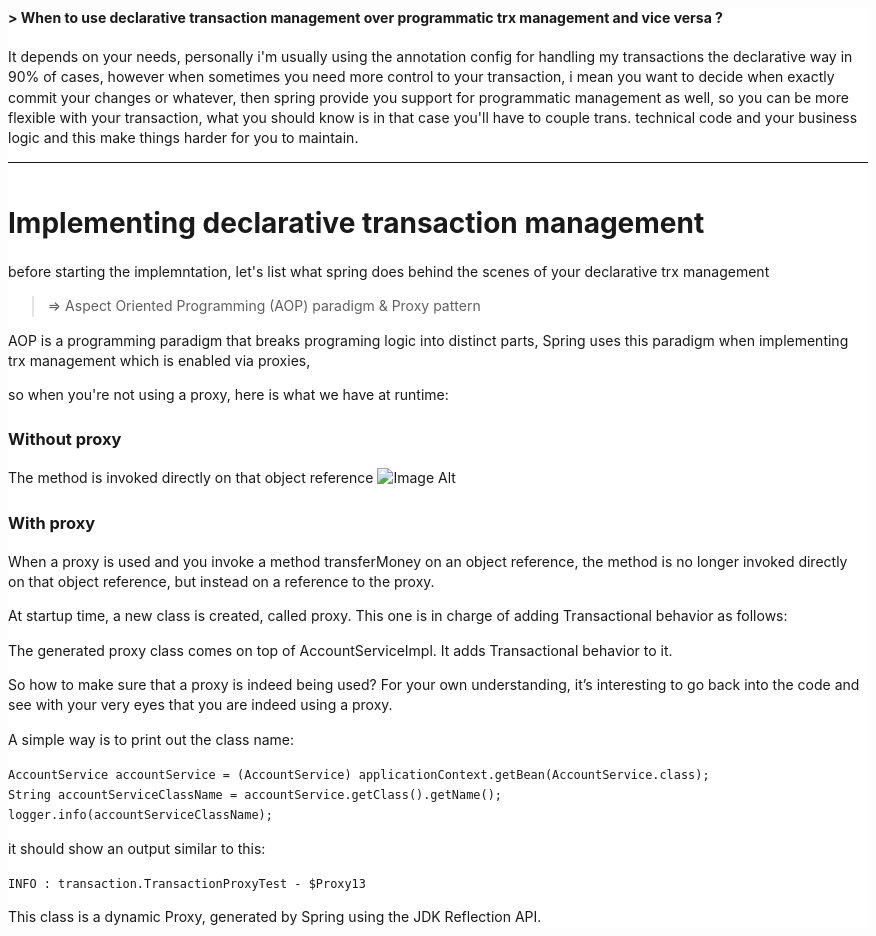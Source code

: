 #### > When to use declarative transaction management over programmatic trx management and vice versa ?

It depends on your needs, personally i'm usually using the annotation config for handling my transactions the declarative way in 90% of cases, however when sometimes you need more control to your transaction, i mean you want to decide when exactly commit your changes or whatever, then spring provide you support for programmatic management as well, so you can be more flexible with your transaction, what you should know is in that case you'll have to couple trans. technical code and your business logic and this make things harder for you to maintain.

---


# Implementing declarative transaction management

before starting the implemntation, let's list what spring does behind the scenes of your declarative trx management

> => Aspect Oriented Programming (AOP) paradigm & Proxy pattern

AOP is a programming paradigm that breaks programing logic into distinct parts, Spring uses this paradigm when implementing trx management which is enabled via proxies,

so when you're not using a proxy, here is what we have at runtime:

### Without proxy

The method is invoked directly on that object reference
![Image Alt](https://github.com/haffani/v4/blob/master/content/posts/spring-trx-management/no-proxy.png)

### With proxy

When a proxy is used and you invoke a method transferMoney on an object reference, the method is no longer invoked directly on that object reference, but instead on a reference to the proxy.

At startup time, a new class is created, called proxy. This one is in charge of adding Transactional behavior as follows:

The generated proxy class comes on top of AccountServiceImpl. It adds Transactional behavior to it.

So how to make sure that a proxy is indeed being used? For your own understanding, it’s interesting to go back into the code and see with your very eyes that you are indeed using a proxy.

A simple way is to print out the class name:

```java:title=java
AccountService accountService = (AccountService) applicationContext.getBean(AccountService.class);
String accountServiceClassName = accountService.getClass().getName();
logger.info(accountServiceClassName);
```

it should show an output similar to this:

    INFO : transaction.TransactionProxyTest - $Proxy13

This class is a dynamic Proxy, generated by Spring using the JDK Reflection API.
